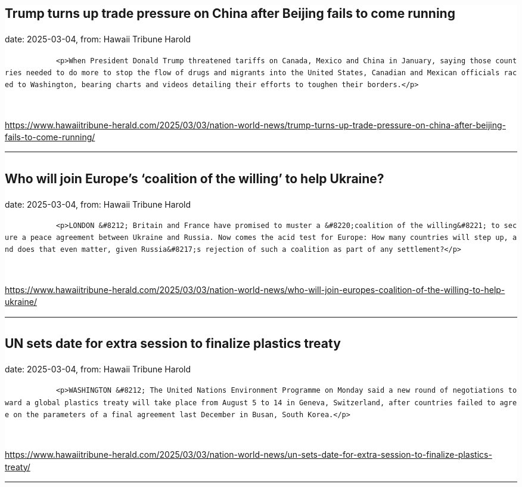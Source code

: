 
## Trump turns up trade pressure on China after Beijing fails to come running

date: 2025-03-04, from: Hawaii Tribune Harold


				<p>When President Donald Trump threatened tariffs on Canada, Mexico and China in January, saying those countries needed to do more to stop the flow of drugs and migrants into the United States, Canadian and Mexican officials raced to Washington, bearing charts and videos detailing their efforts to toughen their borders.</p>
			 

<br> 

<https://www.hawaiitribune-herald.com/2025/03/03/nation-world-news/trump-turns-up-trade-pressure-on-china-after-beijing-fails-to-come-running/>

---

## Who will join Europe’s ‘coalition of the willing’ to help Ukraine?

date: 2025-03-04, from: Hawaii Tribune Harold


				<p>LONDON &#8212; Britain and France have promised to muster a &#8220;coalition of the willing&#8221; to secure a peace agreement between Ukraine and Russia. Now comes the acid test for Europe: How many countries will step up, and does that even matter, given Russia&#8217;s rejection of such a coalition as part of any settlement?</p>
			 

<br> 

<https://www.hawaiitribune-herald.com/2025/03/03/nation-world-news/who-will-join-europes-coalition-of-the-willing-to-help-ukraine/>

---

## UN sets date for extra session to finalize plastics treaty

date: 2025-03-04, from: Hawaii Tribune Harold


				<p>WASHINGTON &#8212; The United Nations Environment Programme on Monday said a new round of negotiations toward a global plastics treaty will take place from August 5 to 14 in Geneva, Switzerland, after countries failed to agree on the parameters of a final agreement last December in Busan, South Korea.</p>
			 

<br> 

<https://www.hawaiitribune-herald.com/2025/03/03/nation-world-news/un-sets-date-for-extra-session-to-finalize-plastics-treaty/>

---
